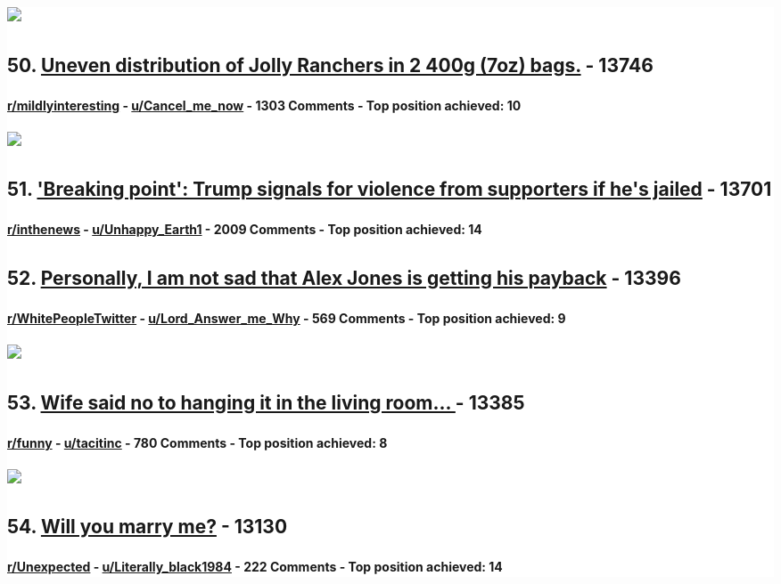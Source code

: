<a href="https://i.redd.it/twbxz79ff54d1.jpeg"><img src="https://b.thumbs.redditmedia.com/1vMKjepOlEb1dVbAPamyhIy-tzLc-3nZ7Faz-jX9sbE.jpg"></img></a>

## 50. [Uneven distribution of Jolly Ranchers in 2 400g (7oz) bags.](http://reddit.com/r/mildlyinteresting/comments/1d6lxdd/uneven_distribution_of_jolly_ranchers_in_2_400g/) - 13746
#### [r/mildlyinteresting](http://reddit.com/r/mildlyinteresting) - [u/Cancel_me_now](http://reddit.com/u/Cancel_me_now) - 1303 Comments - Top position achieved: 10

<a href="https://i.redd.it/0xbt1hp8s74d1.png"><img src="https://b.thumbs.redditmedia.com/OtDt6ZQDqS2JjAa2YruVrXsFbxcuU446pHR7UH22R9c.jpg"></img></a>

## 51. ['Breaking point': Trump signals for violence from supporters if he's jailed](http://reddit.com/r/inthenews/comments/1d6cwgx/breaking_point_trump_signals_for_violence_from/) - 13701
#### [r/inthenews](http://reddit.com/r/inthenews) - [u/Unhappy_Earth1](http://reddit.com/u/Unhappy_Earth1) - 2009 Comments - Top position achieved: 14

## 52. [Personally, I am not sad that Alex Jones is getting his payback](http://reddit.com/r/WhitePeopleTwitter/comments/1d6ax99/personally_i_am_not_sad_that_alex_jones_is/) - 13396
#### [r/WhitePeopleTwitter](http://reddit.com/r/WhitePeopleTwitter) - [u/Lord_Answer_me_Why](http://reddit.com/u/Lord_Answer_me_Why) - 569 Comments - Top position achieved: 9

<a href="https://i.redd.it/iauh1meh554d1.jpeg"><img src="https://b.thumbs.redditmedia.com/vA-wa1arNlgwkZCiM8xsq0dps2jYQfuuRLZDsaPr3yQ.jpg"></img></a>

## 53. [Wife said no to hanging it in the living room... ](http://reddit.com/r/funny/comments/1d68p2d/wife_said_no_to_hanging_it_in_the_living_room/) - 13385
#### [r/funny](http://reddit.com/r/funny) - [u/tacitinc](http://reddit.com/u/tacitinc) - 780 Comments - Top position achieved: 8

<a href="https://i.redd.it/pe5lbu4wc44d1.jpeg"><img src="https://b.thumbs.redditmedia.com/5Yogt9HnaGmW8DDmzMsnpm5NQ4ml-_apg4QVvU4ABgI.jpg"></img></a>

## 54. [Will you marry me?](http://reddit.com/r/Unexpected/comments/1d6b40t/will_you_marry_me/) - 13130
#### [r/Unexpected](http://reddit.com/r/Unexpected) - [u/Literally_black1984](http://reddit.com/u/Literally_black1984) - 222 Comments - Top position achieved: 14
